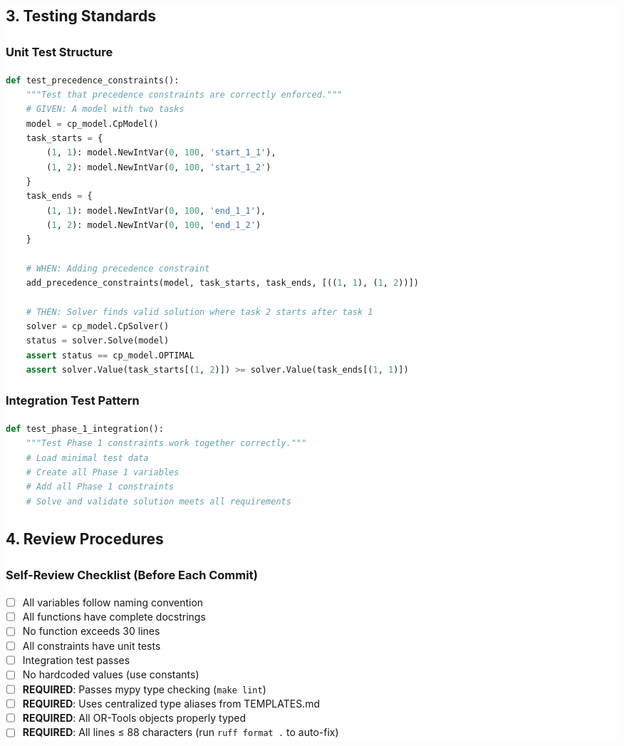 ## 3. Testing Standards

### Unit Test Structure
```python
def test_precedence_constraints():
    """Test that precedence constraints are correctly enforced."""
    # GIVEN: A model with two tasks
    model = cp_model.CpModel()
    task_starts = {
        (1, 1): model.NewIntVar(0, 100, 'start_1_1'),
        (1, 2): model.NewIntVar(0, 100, 'start_1_2')
    }
    task_ends = {
        (1, 1): model.NewIntVar(0, 100, 'end_1_1'),
        (1, 2): model.NewIntVar(0, 100, 'end_1_2')
    }
    
    # WHEN: Adding precedence constraint
    add_precedence_constraints(model, task_starts, task_ends, [((1, 1), (1, 2))])
    
    # THEN: Solver finds valid solution where task 2 starts after task 1
    solver = cp_model.CpSolver()
    status = solver.Solve(model)
    assert status == cp_model.OPTIMAL
    assert solver.Value(task_starts[(1, 2)]) >= solver.Value(task_ends[(1, 1)])
```

### Integration Test Pattern
```python
def test_phase_1_integration():
    """Test Phase 1 constraints work together correctly."""
    # Load minimal test data
    # Create all Phase 1 variables
    # Add all Phase 1 constraints
    # Solve and validate solution meets all requirements
```

## 4. Review Procedures

### Self-Review Checklist (Before Each Commit)
- [ ] All variables follow naming convention
- [ ] All functions have complete docstrings
- [ ] No function exceeds 30 lines
- [ ] All constraints have unit tests
- [ ] Integration test passes
- [ ] No hardcoded values (use constants)
- [ ] **REQUIRED**: Passes mypy type checking (`make lint`)
- [ ] **REQUIRED**: Uses centralized type aliases from TEMPLATES.md
- [ ] **REQUIRED**: All OR-Tools objects properly typed
- [ ] **REQUIRED**: All lines ≤ 88 characters (run `ruff format .` to auto-fix)
